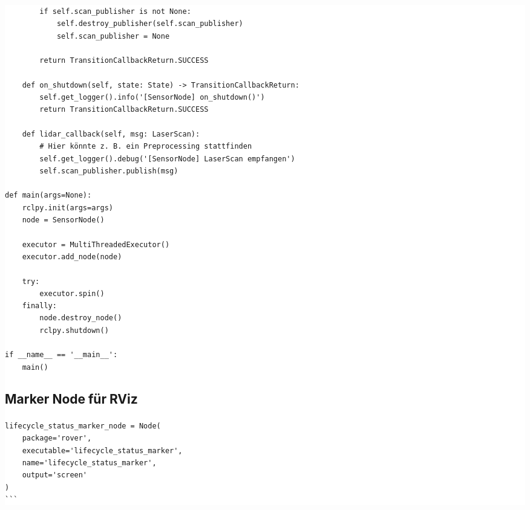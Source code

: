 ```# rover/src/rover/sensor_node.py
        if self.scan_publisher is not None:
            self.destroy_publisher(self.scan_publisher)
            self.scan_publisher = None

        return TransitionCallbackReturn.SUCCESS

    def on_shutdown(self, state: State) -> TransitionCallbackReturn:
        self.get_logger().info('[SensorNode] on_shutdown()')
        return TransitionCallbackReturn.SUCCESS

    def lidar_callback(self, msg: LaserScan):
        # Hier könnte z. B. ein Preprocessing stattfinden
        self.get_logger().debug('[SensorNode] LaserScan empfangen')
        self.scan_publisher.publish(msg)

def main(args=None):
    rclpy.init(args=args)
    node = SensorNode()

    executor = MultiThreadedExecutor()
    executor.add_node(node)

    try:
        executor.spin()
    finally:
        node.destroy_node()
        rclpy.shutdown()

if __name__ == '__main__':
    main()

```

## Marker Node für RViz
````
lifecycle_status_marker_node = Node(
    package='rover',
    executable='lifecycle_status_marker',
    name='lifecycle_status_marker',
    output='screen'
)
```